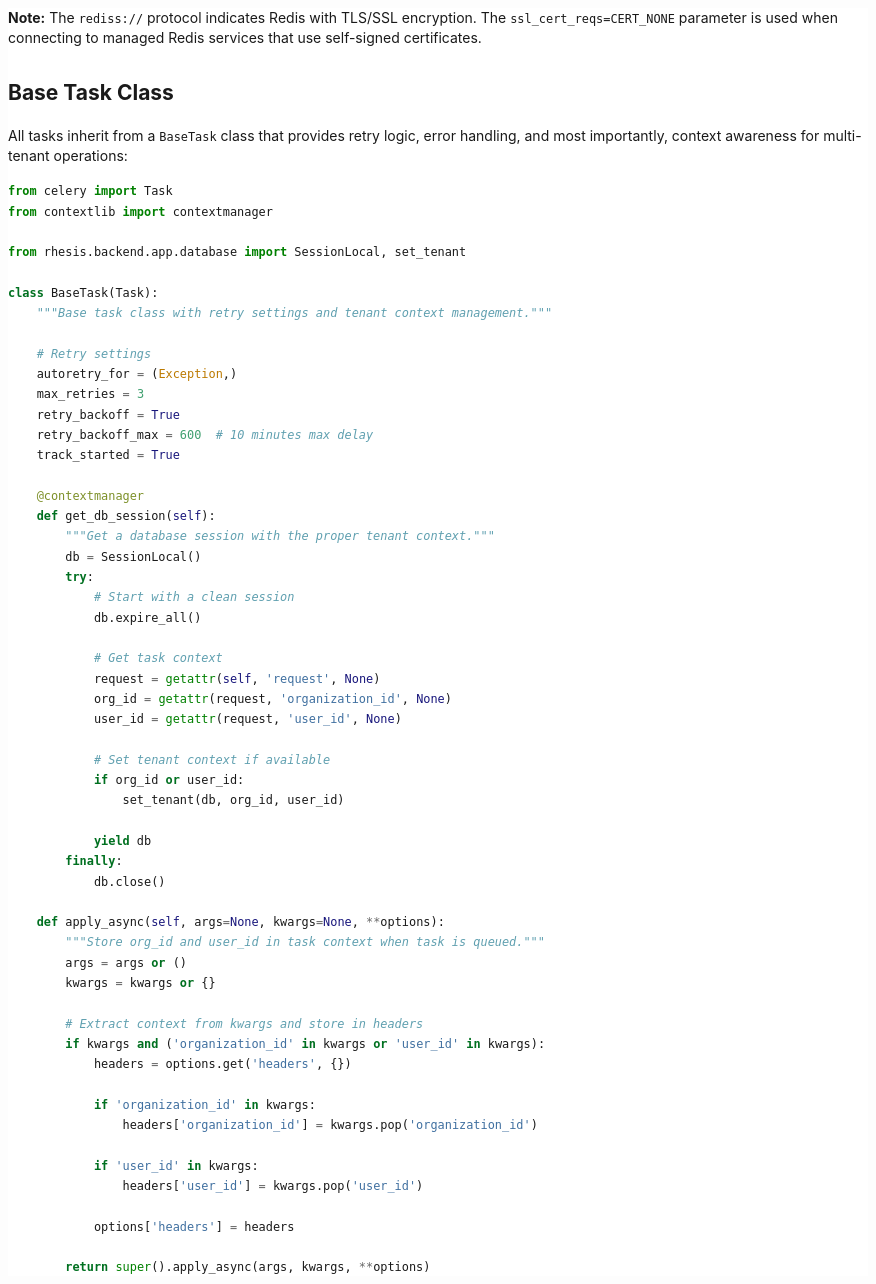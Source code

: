 **Note:** The `rediss://` protocol indicates Redis with TLS/SSL encryption. The `ssl_cert_reqs=CERT_NONE` parameter is used when connecting to managed Redis services that use self-signed certificates.

## Base Task Class

All tasks inherit from a `BaseTask` class that provides retry logic, error handling, and most importantly, context awareness for multi-tenant operations:

```python
from celery import Task
from contextlib import contextmanager

from rhesis.backend.app.database import SessionLocal, set_tenant

class BaseTask(Task):
    """Base task class with retry settings and tenant context management."""

    # Retry settings
    autoretry_for = (Exception,)
    max_retries = 3
    retry_backoff = True
    retry_backoff_max = 600  # 10 minutes max delay
    track_started = True
    
    @contextmanager
    def get_db_session(self):
        """Get a database session with the proper tenant context."""
        db = SessionLocal()
        try:
            # Start with a clean session
            db.expire_all()
            
            # Get task context
            request = getattr(self, 'request', None)
            org_id = getattr(request, 'organization_id', None)
            user_id = getattr(request, 'user_id', None)
            
            # Set tenant context if available
            if org_id or user_id:
                set_tenant(db, org_id, user_id)
                
            yield db
        finally:
            db.close()

    def apply_async(self, args=None, kwargs=None, **options):
        """Store org_id and user_id in task context when task is queued."""
        args = args or ()
        kwargs = kwargs or {}
        
        # Extract context from kwargs and store in headers
        if kwargs and ('organization_id' in kwargs or 'user_id' in kwargs):
            headers = options.get('headers', {})
            
            if 'organization_id' in kwargs:
                headers['organization_id'] = kwargs.pop('organization_id')
                
            if 'user_id' in kwargs:  
                headers['user_id'] = kwargs.pop('user_id')
                
            options['headers'] = headers
            
        return super().apply_async(args, kwargs, **options)
```